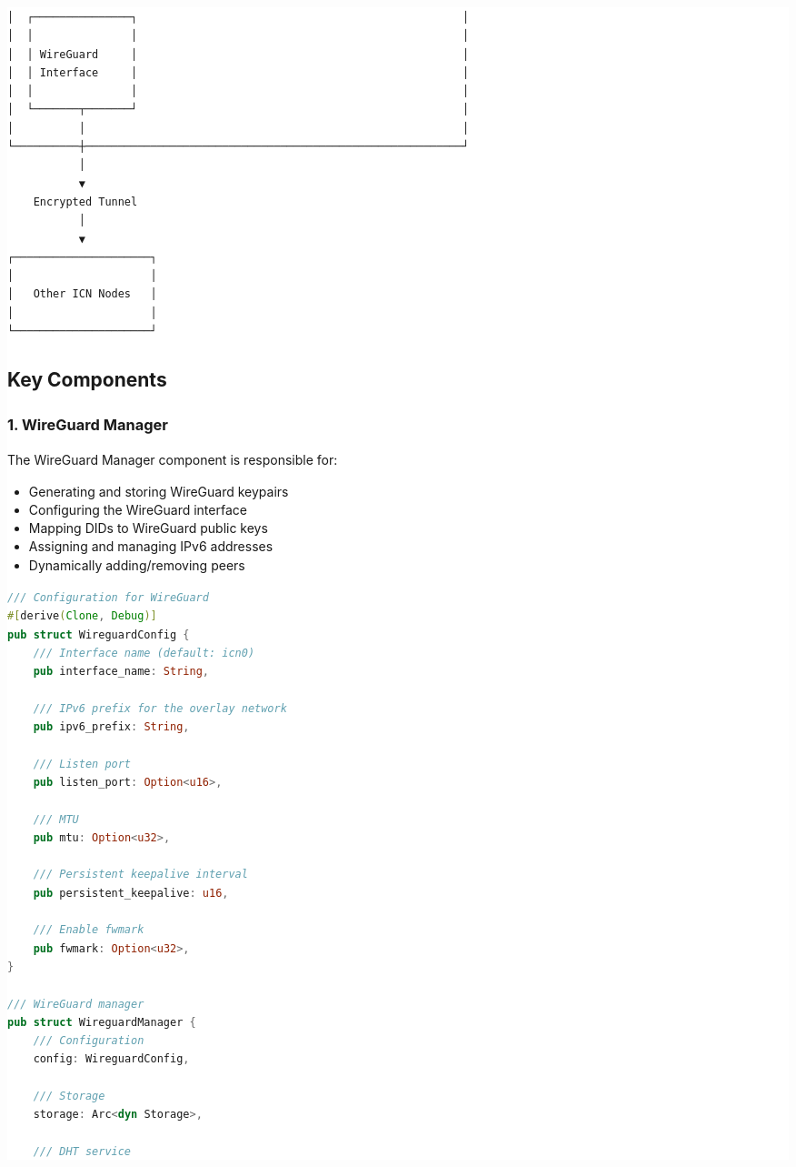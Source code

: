 ```
│  ┌───────────────┐                                                  │
│  │               │                                                  │
│  │ WireGuard     │                                                  │
│  │ Interface     │                                                  │
│  │               │                                                  │
│  └───────┬───────┘                                                  │
│          │                                                          │
└──────────┼──────────────────────────────────────────────────────────┘
           │
           ▼
    Encrypted Tunnel
           │
           ▼
┌─────────────────────┐
│                     │
│   Other ICN Nodes   │
│                     │
└─────────────────────┘
```

## Key Components

### 1. WireGuard Manager

The WireGuard Manager component is responsible for:

- Generating and storing WireGuard keypairs
- Configuring the WireGuard interface
- Mapping DIDs to WireGuard public keys
- Assigning and managing IPv6 addresses
- Dynamically adding/removing peers

```rust
/// Configuration for WireGuard
#[derive(Clone, Debug)]
pub struct WireguardConfig {
    /// Interface name (default: icn0)
    pub interface_name: String,
    
    /// IPv6 prefix for the overlay network
    pub ipv6_prefix: String,
    
    /// Listen port
    pub listen_port: Option<u16>,
    
    /// MTU
    pub mtu: Option<u32>,
    
    /// Persistent keepalive interval
    pub persistent_keepalive: u16,
    
    /// Enable fwmark
    pub fwmark: Option<u32>,
}

/// WireGuard manager
pub struct WireguardManager {
    /// Configuration
    config: WireguardConfig,
    
    /// Storage
    storage: Arc<dyn Storage>,
    
    /// DHT service
```